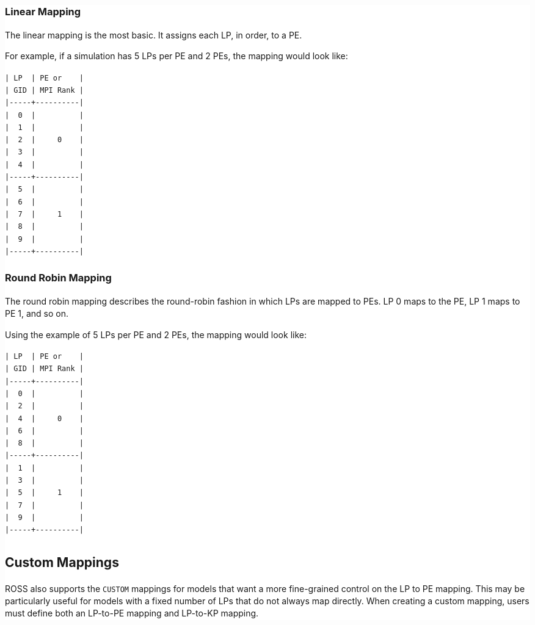 ### Linear Mapping

The linear mapping is the most basic.
It assigns each LP, in order, to a PE.

For example, if a simulation has 5 LPs per PE and 2 PEs, the mapping would look like:
```
| LP  | PE or    |
| GID | MPI Rank |
|-----+----------|
|  0  |          |
|  1  |          |
|  2  |     0    |
|  3  |          |
|  4  |          |
|-----+----------|
|  5  |          |
|  6  |          |
|  7  |     1    |
|  8  |          |
|  9  |          |
|-----+----------|
```

### Round Robin Mapping

The round robin mapping describes the round-robin fashion in which LPs are mapped to PEs.
LP 0 maps to the PE, LP 1 maps to PE 1, and so on.

Using the example of 5 LPs per PE and 2 PEs, the mapping would look like:
```
| LP  | PE or    |
| GID | MPI Rank |
|-----+----------|
|  0  |          |
|  2  |          |
|  4  |     0    |
|  6  |          |
|  8  |          |
|-----+----------|
|  1  |          |
|  3  |          |
|  5  |     1    |
|  7  |          |
|  9  |          |
|-----+----------|
```

## Custom Mappings

ROSS also supports the `CUSTOM` mappings for models that want a more fine-grained control on the LP to PE mapping.
This may be particularly useful for models with a fixed number of LPs that do not always map directly.
When creating a custom mapping, users must define both an LP-to-PE mapping and LP-to-KP mapping.
